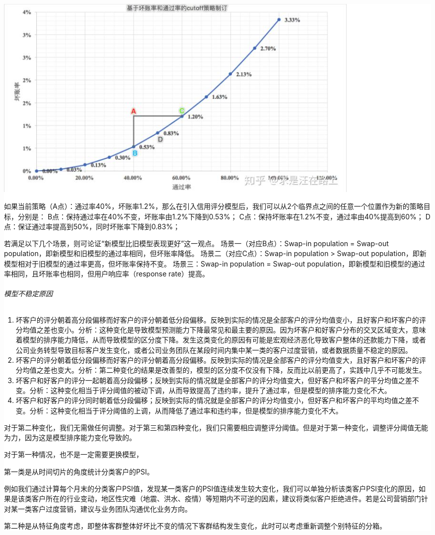 ![](../../picture/2/270.png)

如果当前策略（A点）：通过率40%，坏账率1.2%，那么在引入信用评分模型后，我们可以从2个临界点之间的任意一个位置作为新的策略目标，分别是：
B点：保持通过率在40%不变，坏账率由1.2%下降到0.53%； 
C点：保持坏账率在1.2%不变，通过率由40%提高到60%；
D点：保证通过率提高到50%，同时坏账率下降到0.83%；

若满足以下几个场景，则可论证“新模型比旧模型表现更好”这一观点。
场景一（对应B点）：Swap-in population = Swap-out population，即新模型和旧模型的通过率相同，但坏账率降低。
场景二（对应C点）：Swap-in population > Swap-out population，即新模型相对于旧模型的通过率更高，但坏账率保持不变。
场景三：Swap-in population = Swap-out population，即新模型和旧模型的通过率相同，且坏账率也相同，但用户响应率（response rate）提高。



###### 模型不稳定原因

1. 坏客户的评分朝着高分段偏移而好客户的评分朝着低分段偏移。反映到实际的情况是全部客户的评分均值变小，且好客户和坏客户的评分均值之差也变小。分析：这种变化是导致模型预测能力下降最常见和最主要的原因。因为坏客户和好客户分布的交叉区域变大，意味着模型的排序能力降低，从而导致模型的区分度下降。发生这类变化的原因有可能是宏观经济恶化导致客户整体的还款能力下降，或者公司业务转型导致目标客户发生变化，或者公司业务团队在某段时间内集中某一类的客户过度营销，或者数据质量不稳定的原因。
2. 坏客户的评分朝着低分段偏移而好客户的评分朝着高分段偏移。反映到实际的情况是全部客户的评分均值变大，且好客户和坏客户的评分均值之差也变大。分析：第二种变化的结果是改善型的，模型的区分度不仅没有下降，反而比以前更高了，实践中几乎不可能发生。
3. 坏客户和好客户的评分一起朝着高分段偏移；反映到实际的情况就是全部客户的评分均值变大，但好客户和坏客户的平分均值之差不变。分析：这种变化相当于评分阈值的被动下调，从而导致提高了违约率，提升了通过率，但是模型的排序能力变化不大。
4. 坏客户和好客户的评分同时朝着低分段偏移；反映到实际的情况就是全部客户的评分均值变小，但好客户和坏客户的平均均值之差不变。分析：这种变化相当于评分阈值的上调，从而降低了通过率和违约率，但是模型的排序能力变化不大。

对于第二种变化，我们无需做任何调整。对于第三和第四种变化，我们只需要相应调整评分阈值。但是对于第一种变化，调整评分阈值无能为力，因为这是模型排序能力变化导致的。

对于第一种情况，也不是一定需要更换模型，

第一类是从时间切片的角度统计分类客户的PSI。

例如我们通过计算每个月末的分类客户PSI值，发现某一类客户的PSI值连续发生较大变化，我们可以单独分析该类客户PSI变化的原因，如果是该类客户所在的行业变动，地区性灾难（地震、洪水、疫情）等短期内不可逆的因素，建议将类似客户拒绝进件。若是公司营销部门针对某一类客户过度营销，建议与业务团队沟通优化业务方向。

第二种是从特征角度考虑，即整体客群整体好坏比不变的情况下客群结构发生变化，此时可以考虑重新调整个别特征的分箱。

